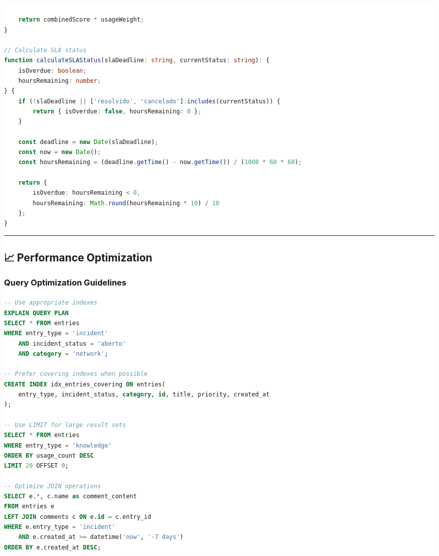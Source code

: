 ```typescript

    return combinedScore * usageWeight;
}

// Calculate SLA status
function calculateSLAStatus(slaDeadline: string, currentStatus: string): {
    isOverdue: boolean;
    hoursRemaining: number;
} {
    if (!slaDeadline || ['resolvido', 'cancelado'].includes(currentStatus)) {
        return { isOverdue: false, hoursRemaining: 0 };
    }

    const deadline = new Date(slaDeadline);
    const now = new Date();
    const hoursRemaining = (deadline.getTime() - now.getTime()) / (1000 * 60 * 60);

    return {
        isOverdue: hoursRemaining < 0,
        hoursRemaining: Math.round(hoursRemaining * 10) / 10
    };
}
```

---

## 📈 Performance Optimization

### Query Optimization Guidelines
```sql
-- Use appropriate indexes
EXPLAIN QUERY PLAN
SELECT * FROM entries
WHERE entry_type = 'incident'
    AND incident_status = 'aberto'
    AND category = 'network';

-- Prefer covering indexes when possible
CREATE INDEX idx_entries_covering ON entries(
    entry_type, incident_status, category, id, title, priority, created_at
);

-- Use LIMIT for large result sets
SELECT * FROM entries
WHERE entry_type = 'knowledge'
ORDER BY usage_count DESC
LIMIT 20 OFFSET 0;

-- Optimize JOIN operations
SELECT e.*, c.name as comment_content
FROM entries e
LEFT JOIN comments c ON e.id = c.entry_id
WHERE e.entry_type = 'incident'
    AND e.created_at >= datetime('now', '-7 days')
ORDER BY e.created_at DESC;
```
